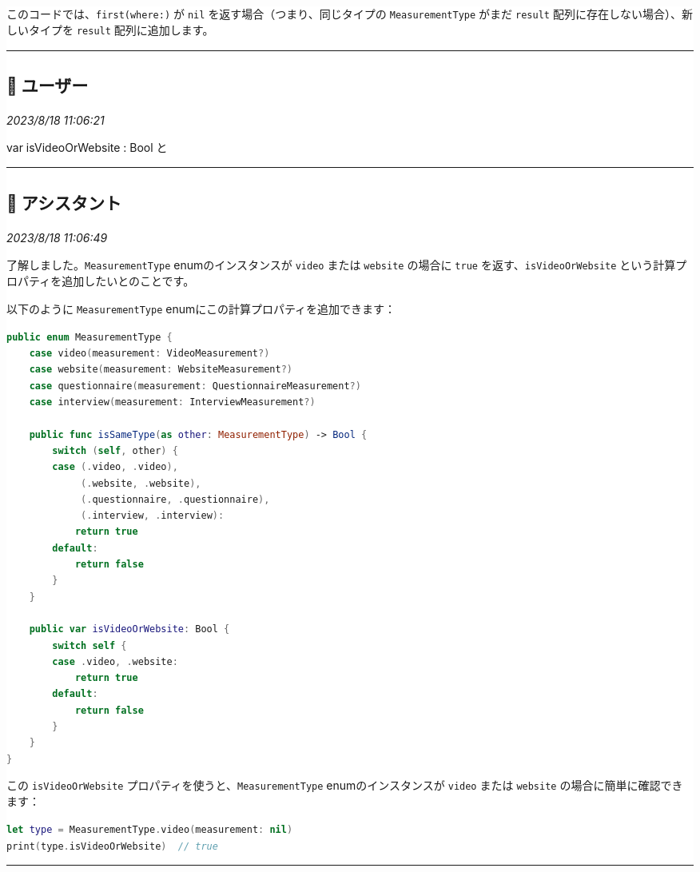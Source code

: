 このコードでは、`first(where:)` が `nil` を返す場合（つまり、同じタイプの `MeasurementType` がまだ `result` 配列に存在しない場合）、新しいタイプを `result` 配列に追加します。

---

## 👤 ユーザー
*2023/8/18 11:06:21*

var isVideoOrWebsite : Bool と

---

## 🤖 アシスタント
*2023/8/18 11:06:49*

了解しました。`MeasurementType` enumのインスタンスが `video` または `website` の場合に `true` を返す、`isVideoOrWebsite` という計算プロパティを追加したいとのことです。

以下のように `MeasurementType` enumにこの計算プロパティを追加できます：

```swift
public enum MeasurementType {
    case video(measurement: VideoMeasurement?)
    case website(measurement: WebsiteMeasurement?)
    case questionnaire(measurement: QuestionnaireMeasurement?)
    case interview(measurement: InterviewMeasurement?)
    
    public func isSameType(as other: MeasurementType) -> Bool {
        switch (self, other) {
        case (.video, .video),
             (.website, .website),
             (.questionnaire, .questionnaire),
             (.interview, .interview):
            return true
        default:
            return false
        }
    }

    public var isVideoOrWebsite: Bool {
        switch self {
        case .video, .website:
            return true
        default:
            return false
        }
    }
}
```

この `isVideoOrWebsite` プロパティを使うと、`MeasurementType` enumのインスタンスが `video` または `website` の場合に簡単に確認できます：

```swift
let type = MeasurementType.video(measurement: nil)
print(type.isVideoOrWebsite)  // true
```

---